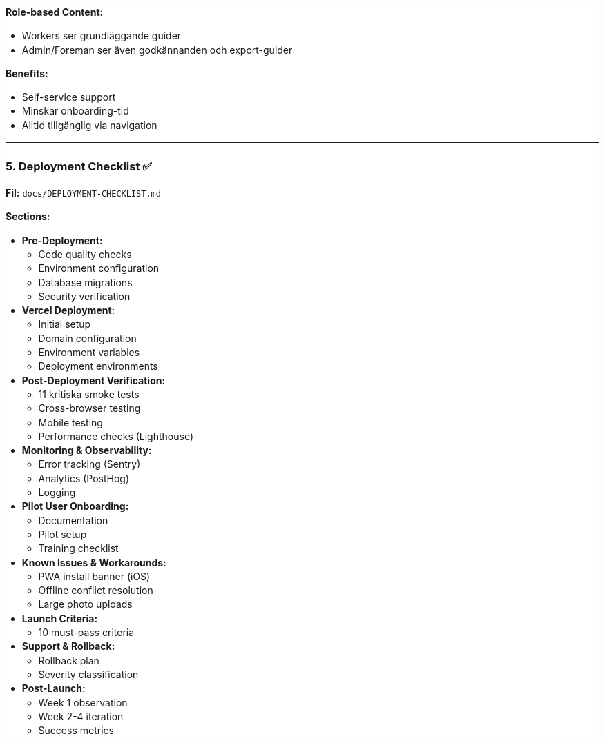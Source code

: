 **Role-based Content:**
- Workers ser grundläggande guider
- Admin/Foreman ser även godkännanden och export-guider

**Benefits:**
- Self-service support
- Minskar onboarding-tid
- Alltid tillgänglig via navigation

---

### 5. Deployment Checklist ✅
**Fil:** `docs/DEPLOYMENT-CHECKLIST.md`

**Sections:**
- **Pre-Deployment:**
  - Code quality checks
  - Environment configuration
  - Database migrations
  - Security verification
- **Vercel Deployment:**
  - Initial setup
  - Domain configuration
  - Environment variables
  - Deployment environments
- **Post-Deployment Verification:**
  - 11 kritiska smoke tests
  - Cross-browser testing
  - Mobile testing
  - Performance checks (Lighthouse)
- **Monitoring & Observability:**
  - Error tracking (Sentry)
  - Analytics (PostHog)
  - Logging
- **Pilot User Onboarding:**
  - Documentation
  - Pilot setup
  - Training checklist
- **Known Issues & Workarounds:**
  - PWA install banner (iOS)
  - Offline conflict resolution
  - Large photo uploads
- **Launch Criteria:**
  - 10 must-pass criteria
- **Support & Rollback:**
  - Rollback plan
  - Severity classification
- **Post-Launch:**
  - Week 1 observation
  - Week 2-4 iteration
  - Success metrics
